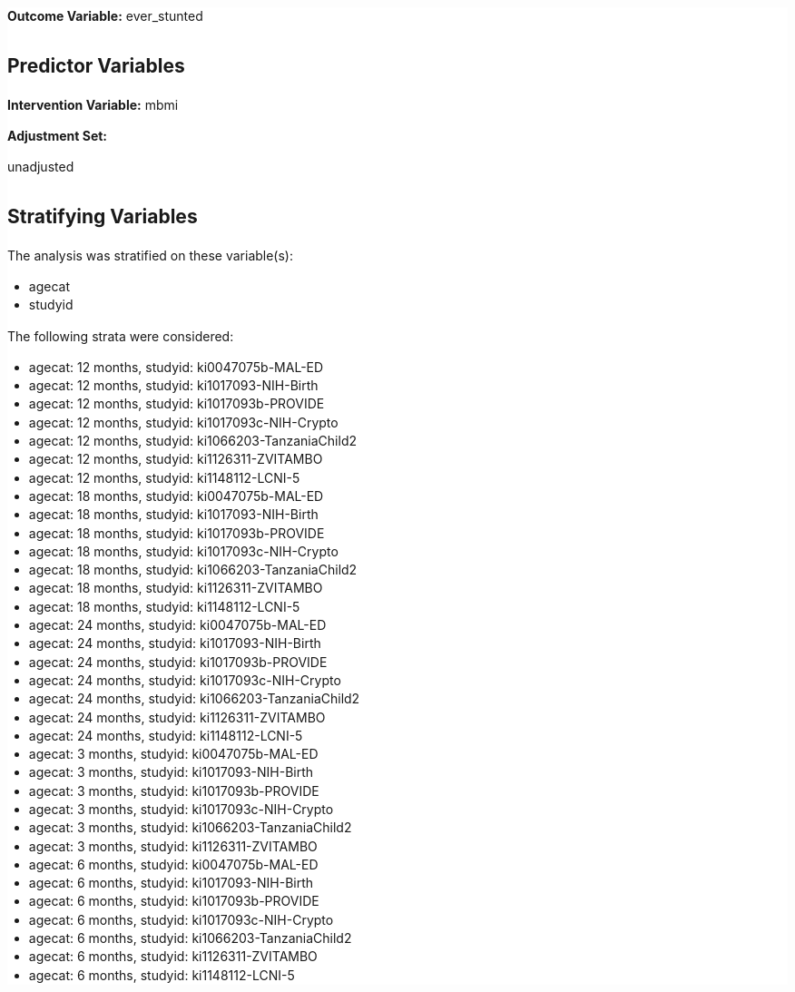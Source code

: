 **Outcome Variable:** ever_stunted

## Predictor Variables

**Intervention Variable:** mbmi

**Adjustment Set:**

unadjusted

## Stratifying Variables

The analysis was stratified on these variable(s):

* agecat
* studyid


The following strata were considered:

* agecat: 12 months, studyid: ki0047075b-MAL-ED
* agecat: 12 months, studyid: ki1017093-NIH-Birth
* agecat: 12 months, studyid: ki1017093b-PROVIDE
* agecat: 12 months, studyid: ki1017093c-NIH-Crypto
* agecat: 12 months, studyid: ki1066203-TanzaniaChild2
* agecat: 12 months, studyid: ki1126311-ZVITAMBO
* agecat: 12 months, studyid: ki1148112-LCNI-5
* agecat: 18 months, studyid: ki0047075b-MAL-ED
* agecat: 18 months, studyid: ki1017093-NIH-Birth
* agecat: 18 months, studyid: ki1017093b-PROVIDE
* agecat: 18 months, studyid: ki1017093c-NIH-Crypto
* agecat: 18 months, studyid: ki1066203-TanzaniaChild2
* agecat: 18 months, studyid: ki1126311-ZVITAMBO
* agecat: 18 months, studyid: ki1148112-LCNI-5
* agecat: 24 months, studyid: ki0047075b-MAL-ED
* agecat: 24 months, studyid: ki1017093-NIH-Birth
* agecat: 24 months, studyid: ki1017093b-PROVIDE
* agecat: 24 months, studyid: ki1017093c-NIH-Crypto
* agecat: 24 months, studyid: ki1066203-TanzaniaChild2
* agecat: 24 months, studyid: ki1126311-ZVITAMBO
* agecat: 24 months, studyid: ki1148112-LCNI-5
* agecat: 3 months, studyid: ki0047075b-MAL-ED
* agecat: 3 months, studyid: ki1017093-NIH-Birth
* agecat: 3 months, studyid: ki1017093b-PROVIDE
* agecat: 3 months, studyid: ki1017093c-NIH-Crypto
* agecat: 3 months, studyid: ki1066203-TanzaniaChild2
* agecat: 3 months, studyid: ki1126311-ZVITAMBO
* agecat: 6 months, studyid: ki0047075b-MAL-ED
* agecat: 6 months, studyid: ki1017093-NIH-Birth
* agecat: 6 months, studyid: ki1017093b-PROVIDE
* agecat: 6 months, studyid: ki1017093c-NIH-Crypto
* agecat: 6 months, studyid: ki1066203-TanzaniaChild2
* agecat: 6 months, studyid: ki1126311-ZVITAMBO
* agecat: 6 months, studyid: ki1148112-LCNI-5
